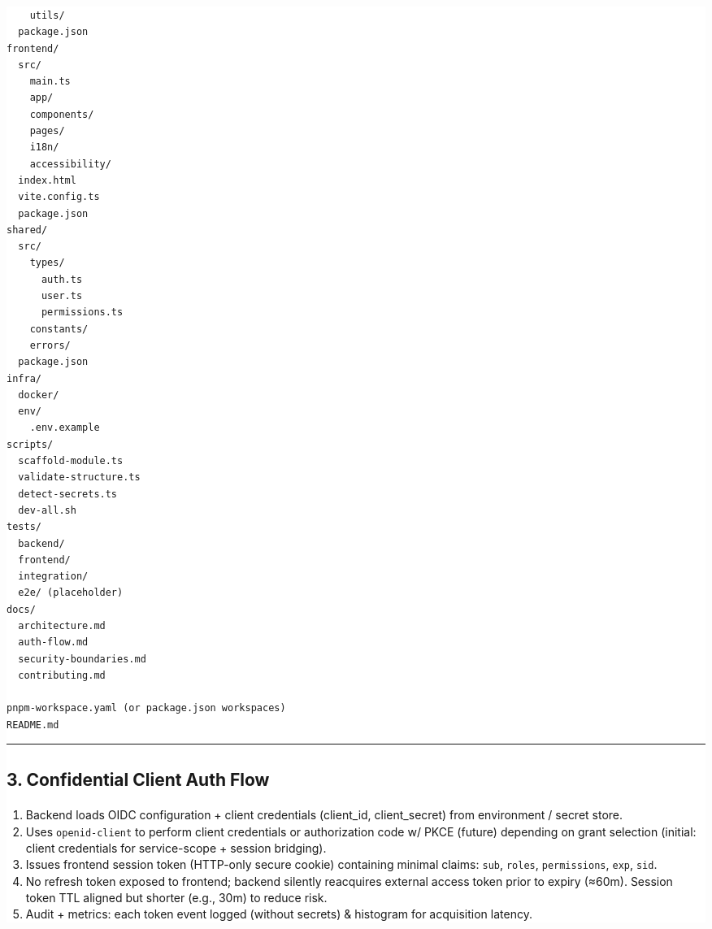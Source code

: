 ```
    utils/
  package.json
frontend/
  src/
    main.ts
    app/
    components/
    pages/
    i18n/
    accessibility/
  index.html
  vite.config.ts
  package.json
shared/
  src/
    types/
      auth.ts
      user.ts
      permissions.ts
    constants/
    errors/
  package.json
infra/
  docker/
  env/
    .env.example
scripts/
  scaffold-module.ts
  validate-structure.ts
  detect-secrets.ts
  dev-all.sh
tests/
  backend/
  frontend/
  integration/
  e2e/ (placeholder)
docs/
  architecture.md
  auth-flow.md
  security-boundaries.md
  contributing.md

pnpm-workspace.yaml (or package.json workspaces)
README.md
```

---
## 3. Confidential Client Auth Flow

1. Backend loads OIDC configuration + client credentials (client_id, client_secret) from environment / secret store.
2. Uses `openid-client` to perform client credentials or authorization code w/ PKCE (future) depending on grant selection (initial: client credentials for service-scope + session bridging).
3. Issues frontend session token (HTTP-only secure cookie) containing minimal claims: `sub`, `roles`, `permissions`, `exp`, `sid`.
4. No refresh token exposed to frontend; backend silently reacquires external access token prior to expiry (≈60m). Session token TTL aligned but shorter (e.g., 30m) to reduce risk.
5. Audit + metrics: each token event logged (without secrets) & histogram for acquisition latency.
